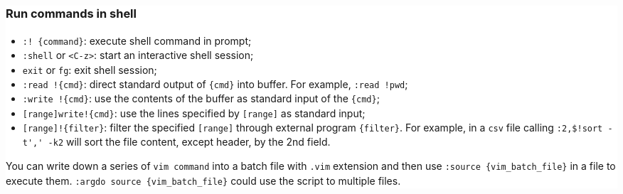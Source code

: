 ### Run commands in shell

* `:! {command}`: execute shell command in prompt;
* `:shell` or `<C-z>`: start an interactive shell session;
* `exit` or `fg`: exit shell session;
* `:read !{cmd}`: direct standard output of `{cmd}` into buffer. For example, `:read !pwd`;
* `:write !{cmd}`: use the contents of the buffer as standard input of the `{cmd}`;
* `[range]write!{cmd}`: use the lines specified by `[range]` as standard input;
* `[range]!{filter}`: filter the specified `[range]` through external program `{filter}`. For example, in a `csv` file calling `:2,$!sort -t',' -k2` will sort the file content, except header, by the 2nd field.

You can write down a series of `vim command` into a batch file with `.vim` extension and then use `:source {vim_batch_file}` in a file to execute them. `:argdo source {vim_batch_file}` could use the script to multiple files.
